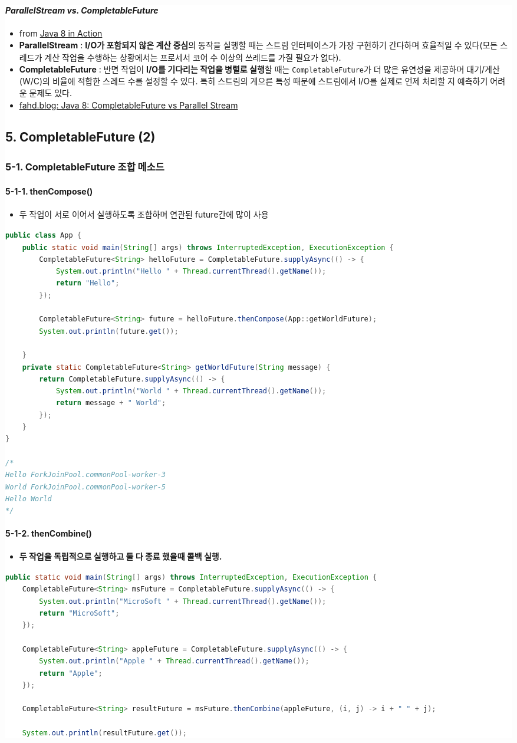 #### *ParallelStream vs. CompletableFuture*

- from [Java 8 in Action](https://www.manning.com/books/java-8-in-action)
- **ParallelStream** : **I/O가 포함되지 않은 계산 중심**의 동작을 실행할 때는 스트림 인터페이스가 가장 구현하기 간다하며 효율적일 수 있다(모든 스레드가 계산 작업을 수행하는 상황에서는 프로세서 코어 수 이상의 쓰레드를 가질 필요가 없다).
- **CompletableFuture** : 반면 작업이 **I/O를 기다리는 작업을 병렬로 실행**할 때는 `CompletableFuture`가 더 많은 유연성을 제공하며 대기/계산(W/C)의 비율에 적합한 스레드 수를 설정할 수 있다. 특히 스트림의 게으른 특성 때문에 스트림에서 I/O를 실제로 언제 처리할 지 예측하기 어려운 문제도 있다.
- [fahd.blog: Java 8: CompletableFuture vs Parallel Stream](http://fahdshariff.blogspot.kr/2016/06/java-8-completablefuture-vs-parallel.html)

## 5. CompletableFuture (2)

### 5-1. CompletableFuture 조합 메소드

#### 5-1-1. thenCompose()

- 두 작업이 서로 이어서 실행하도록 조합하며 연관된 future간에 많이 사용

```java
public class App {
    public static void main(String[] args) throws InterruptedException, ExecutionException {
        CompletableFuture<String> helloFuture = CompletableFuture.supplyAsync(() -> {
            System.out.println("Hello " + Thread.currentThread().getName());
            return "Hello";
        });

        CompletableFuture<String> future = helloFuture.thenCompose(App::getWorldFuture);
        System.out.println(future.get());

    }
    private static CompletableFuture<String> getWorldFuture(String message) {
        return CompletableFuture.supplyAsync(() -> {
            System.out.println("World " + Thread.currentThread().getName());
            return message + " World";
        });
    }
}

/*
Hello ForkJoinPool.commonPool-worker-3
World ForkJoinPool.commonPool-worker-5
Hello World
*/
```

#### 5-1-2. thenCombine()

- **두 작업을 독립적으로 실행하고 둘 다 종료 했을때 콜백 실행.**

```java
public static void main(String[] args) throws InterruptedException, ExecutionException {
    CompletableFuture<String> msFuture = CompletableFuture.supplyAsync(() -> {
        System.out.println("MicroSoft " + Thread.currentThread().getName());
        return "MicroSoft";
    });

    CompletableFuture<String> appleFuture = CompletableFuture.supplyAsync(() -> {
        System.out.println("Apple " + Thread.currentThread().getName());
        return "Apple";
    });

    CompletableFuture<String> resultFuture = msFuture.thenCombine(appleFuture, (i, j) -> i + " " + j);
    
    System.out.println(resultFuture.get());
```